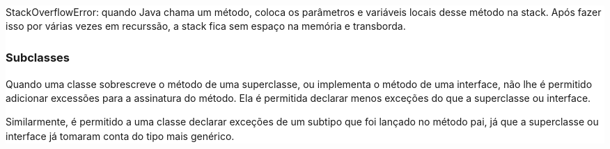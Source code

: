 StackOverflowError: quando Java chama um método, coloca os parâmetros e variáveis locais desse método na stack. Após fazer isso por várias vezes em recurssão, a stack fica sem espaço na memória e transborda.

### Subclasses

Quando uma classe sobrescreve o método de uma superclasse, ou implementa o método de uma interface, não lhe é permitido adicionar excessões para a assinatura do método. Ela é permitida declarar menos exceções do que a superclasse ou interface.

Similarmente, é permitido a uma classe declarar exceções de um subtipo que foi lançado no método pai, já que a superclasse ou interface já tomaram conta do tipo mais genérico.
